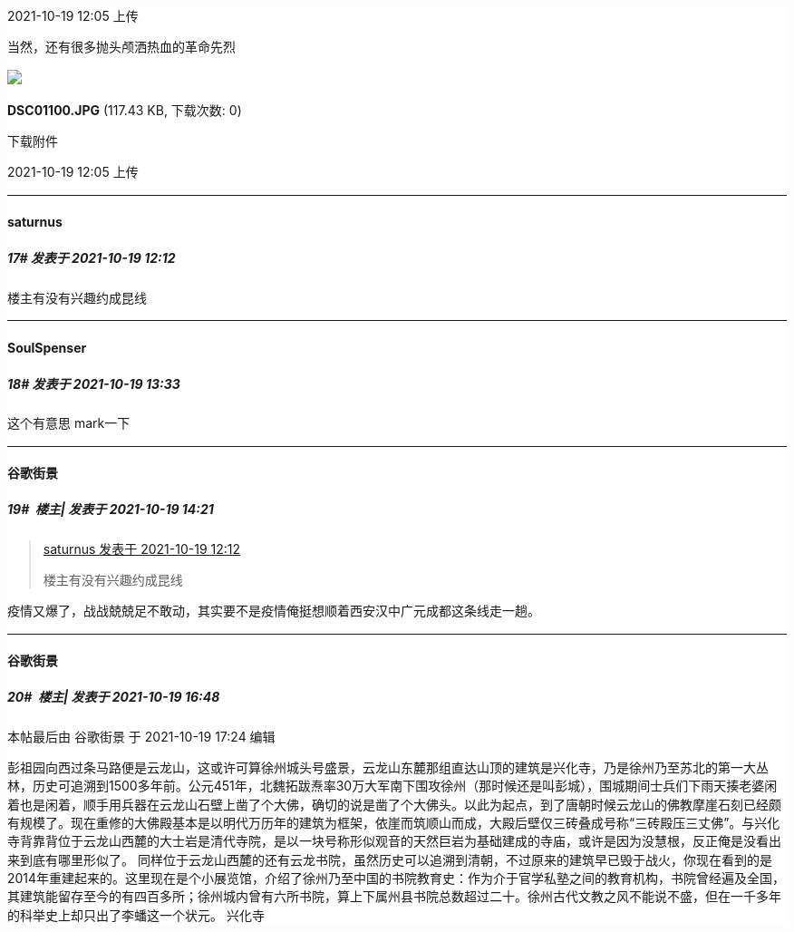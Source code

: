 2021-10-19 12:05 上传


当然，还有很多抛头颅洒热血的革命先烈

<img src="https://img.saraba1st.com/forum/202110/19/120512w5ximd5ityidz5dx.jpg" referrerpolicy="no-referrer">


<strong>DSC01100.JPG</strong> (117.43 KB, 下载次数: 0)

下载附件

2021-10-19 12:05 上传


*****

####  saturnus  
##### 17#       发表于 2021-10-19 12:12


楼主有没有兴趣约成昆线


*****

####  SoulSpenser  
##### 18#       发表于 2021-10-19 13:33


这个有意思 mark一下


*****

####  谷歌街景  
##### 19#         楼主| 发表于 2021-10-19 14:21


<blockquote><a href="httphttps://bbs.saraba1st.com/2b/forum.php?mod=redirect&amp;goto=findpost&amp;pid=53190381&amp;ptid=2032635" target="_blank">saturnus 发表于 2021-10-19 12:12</a>

楼主有没有兴趣约成昆线</blockquote>
疫情又爆了，战战兢兢足不敢动，其实要不是疫情俺挺想顺着西安汉中广元成都这条线走一趟。


*****

####  谷歌街景  
##### 20#         楼主| 发表于 2021-10-19 16:48


 本帖最后由 谷歌街景 于 2021-10-19 17:24 编辑 

彭祖园向西过条马路便是云龙山，这或许可算徐州城头号盛景，云龙山东麓那组直达山顶的建筑是兴化寺，乃是徐州乃至苏北的第一大丛林，历史可追溯到1500多年前。公元451年，北魏拓跋焘率30万大军南下围攻徐州（那时候还是叫彭城），围城期间士兵们下雨天揍老婆闲着也是闲着，顺手用兵器在云龙山石壁上凿了个大佛，确切的说是凿了个大佛头。以此为起点，到了唐朝时候云龙山的佛教摩崖石刻已经颇有规模了。现在重修的大佛殿基本是以明代万历年的建筑为框架，依崖而筑顺山而成，大殿后壁仅三砖叠成号称“三砖殿压三丈佛”。与兴化寺背靠背位于云龙山西麓的大士岩是清代寺院，是以一块号称形似观音的天然巨岩为基础建成的寺庙，或许是因为没慧根，反正俺是没看出来到底有哪里形似了。
同样位于云龙山西麓的还有云龙书院，虽然历史可以追溯到清朝，不过原来的建筑早已毁于战火，你现在看到的是2014年重建起来的。这里现在是个小展览馆，介绍了徐州乃至中国的书院教育史：作为介于官学私塾之间的教育机构，书院曾经遍及全国，其建筑能留存至今的有四百多所；徐州城内曾有六所书院，算上下属州县书院总数超过二十。徐州古代文教之风不能说不盛，但在一千多年的科举史上却只出了李蟠这一个状元。
兴化寺
